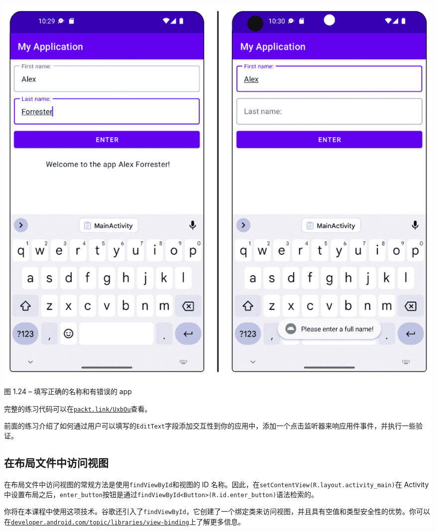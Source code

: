 ![图 1.24 – 填写正确的名称和有错误的 app](img/B19411_01_24.jpg)

图 1.24 – 填写正确的名称和有错误的 app

完整的练习代码可以在[`packt.link/UxbOu`](https://packt.link/UxbOu)查看。

前面的练习介绍了如何通过用户可以填写的`EditText`字段添加交互性到你的应用中，添加一个点击监听器来响应用件事件，并执行一些验证。

## 在布局文件中访问视图

在布局文件中访问视图的常规方法是使用`findViewById`和视图的 ID 名称。因此，在`setContentView(R.layout.activity_main)`在 Activity 中设置布局之后，`enter_button`按钮是通过`findViewById<Button>(R.id.enter_button)`语法检索的。

你将在本课程中使用这项技术。谷歌还引入了`findViewById`，它创建了一个绑定类来访问视图，并且具有空值和类型安全性的优势。你可以在[`developer.android.com/topic/libraries/view-binding`](https://developer.android.com/topic/libraries/view-binding)上了解更多信息。
